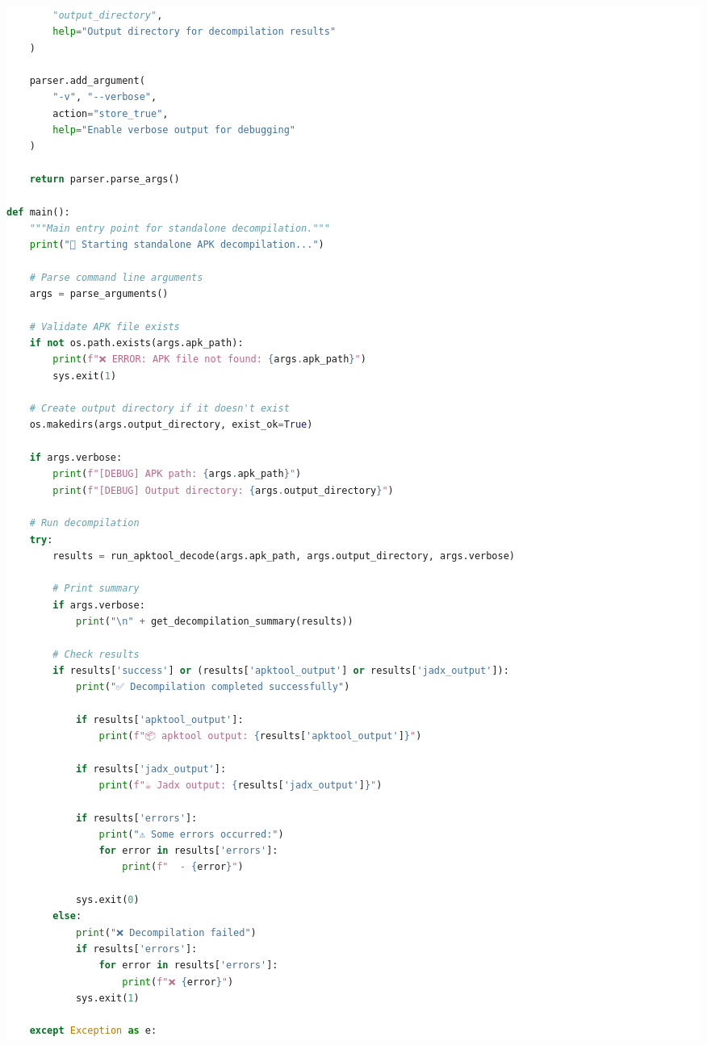 ```python
        "output_directory", 
        help="Output directory for decompilation results"
    )
   
    parser.add_argument(
        "-v", "--verbose",
        action="store_true",
        help="Enable verbose output for debugging"
    )
   
    return parser.parse_args()

def main():
    """Main entry point for standalone decompilation."""
    print("🔧 Starting standalone APK decompilation...")
   
    # Parse command line arguments
    args = parse_arguments()
   
    # Validate APK file exists
    if not os.path.exists(args.apk_path):
        print(f"❌ ERROR: APK file not found: {args.apk_path}")
        sys.exit(1)
   
    # Create output directory if it doesn't exist
    os.makedirs(args.output_directory, exist_ok=True)
   
    if args.verbose:
        print(f"[DEBUG] APK path: {args.apk_path}")
        print(f"[DEBUG] Output directory: {args.output_directory}")
   
    # Run decompilation
    try:
        results = run_apktool_decode(args.apk_path, args.output_directory, args.verbose)
        
        # Print summary
        if args.verbose:
            print("\n" + get_decompilation_summary(results))
        
        # Check results
        if results['success'] or (results['apktool_output'] or results['jadx_output']):
            print("✅ Decompilation completed successfully")
            
            if results['apktool_output']:
                print(f"📦 apktool output: {results['apktool_output']}")
            
            if results['jadx_output']:
                print(f"☕ Jadx output: {results['jadx_output']}")
                
            if results['errors']:
                print("⚠️ Some errors occurred:")
                for error in results['errors']:
                    print(f"  - {error}")
                    
            sys.exit(0)
        else:
            print("❌ Decompilation failed")
            if results['errors']:
                for error in results['errors']:
                    print(f"❌ {error}")
            sys.exit(1)
            
    except Exception as e:
```
